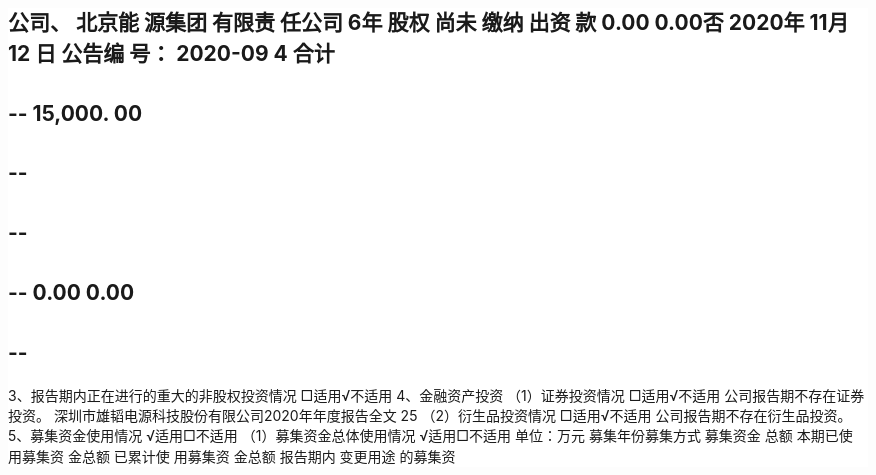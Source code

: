 公司、
北京能
源集团
有限责
任公司
6年
股权
尚未
缴纳
出资
款
0.00
0.00否
2020年
11月12
日
公告编
号：
2020-09
4
合计
--
--
15,000.
00
--
--
--
--
--
--
0.00
0.00
--
--
--
3、报告期内正在进行的重大的非股权投资情况
□适用√不适用
4、金融资产投资
（1）证券投资情况
□适用√不适用
公司报告期不存在证券投资。
深圳市雄韬电源科技股份有限公司2020年年度报告全文
25
（2）衍生品投资情况
□适用√不适用
公司报告期不存在衍生品投资。
5、募集资金使用情况
√适用□不适用
（1）募集资金总体使用情况
√适用□不适用
单位：万元
募集年份募集方式
募集资金
总额
本期已使
用募集资
金总额
已累计使
用募集资
金总额
报告期内
变更用途
的募集资